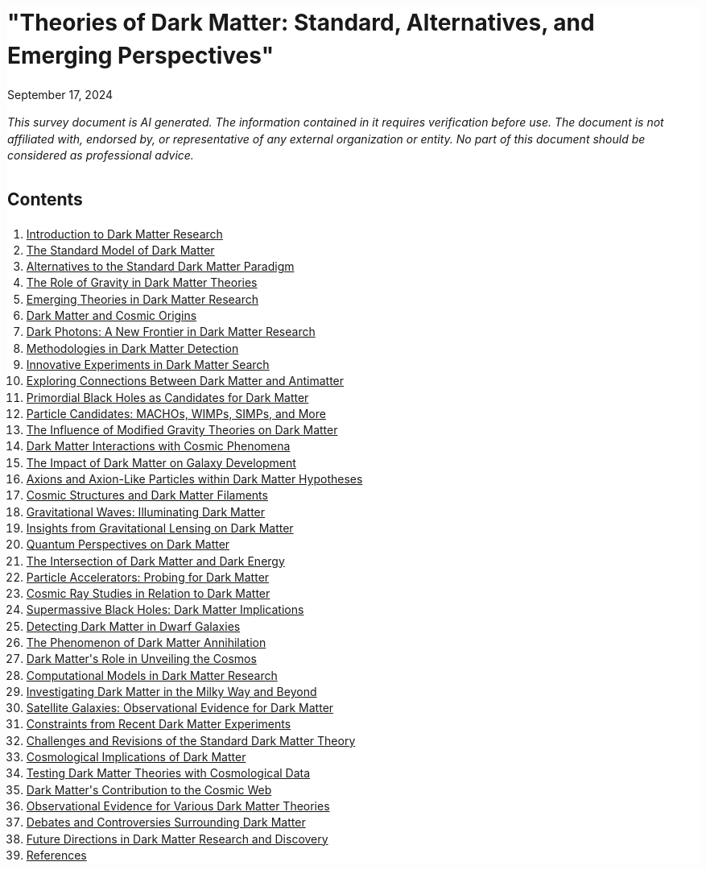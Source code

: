 # "Theories of Dark Matter: Standard, Alternatives, and Emerging Perspectives"

September 17, 2024

_This survey document is AI generated. The information contained in it requires verification before use. The document is not affiliated with, endorsed by, or representative of any external organization or entity. No part of this document should be considered as professional advice._

## Contents
1. [Introduction to Dark Matter Research](#section-1)
2. [The Standard Model of Dark Matter](#section-2)
3. [Alternatives to the Standard Dark Matter Paradigm](#section-3)
4. [The Role of Gravity in Dark Matter Theories](#section-4)
5. [Emerging Theories in Dark Matter Research](#section-5)
6. [Dark Matter and Cosmic Origins](#section-6)
7. [Dark Photons: A New Frontier in Dark Matter Research](#section-7)
8. [Methodologies in Dark Matter Detection](#section-8)
9. [Innovative Experiments in Dark Matter Search](#section-9)
10. [Exploring Connections Between Dark Matter and Antimatter](#section-10)
11. [Primordial Black Holes as Candidates for Dark Matter](#section-11)
12. [Particle Candidates: MACHOs, WIMPs, SIMPs, and More](#section-12)
13. [The Influence of Modified Gravity Theories on Dark Matter](#section-13)
14. [Dark Matter Interactions with Cosmic Phenomena](#section-14)
15. [The Impact of Dark Matter on Galaxy Development](#section-15)
16. [Axions and Axion-Like Particles within Dark Matter Hypotheses](#section-16)
17. [Cosmic Structures and Dark Matter Filaments](#section-17)
18. [Gravitational Waves: Illuminating Dark Matter](#section-18)
19. [Insights from Gravitational Lensing on Dark Matter](#section-19)
20. [Quantum Perspectives on Dark Matter](#section-20)
21. [The Intersection of Dark Matter and Dark Energy](#section-21)
22. [Particle Accelerators: Probing for Dark Matter](#section-22)
23. [Cosmic Ray Studies in Relation to Dark Matter](#section-23)
24. [Supermassive Black Holes: Dark Matter Implications](#section-24)
25. [Detecting Dark Matter in Dwarf Galaxies](#section-25)
26. [The Phenomenon of Dark Matter Annihilation](#section-26)
27. [Dark Matter's Role in Unveiling the Cosmos](#section-27)
28. [Computational Models in Dark Matter Research](#section-28)
29. [Investigating Dark Matter in the Milky Way and Beyond](#section-29)
30. [Satellite Galaxies: Observational Evidence for Dark Matter](#section-30)
31. [Constraints from Recent Dark Matter Experiments](#section-31)
32. [Challenges and Revisions of the Standard Dark Matter Theory](#section-32)
33. [Cosmological Implications of Dark Matter](#section-33)
34. [Testing Dark Matter Theories with Cosmological Data](#section-34)
35. [Dark Matter's Contribution to the Cosmic Web](#section-35)
36. [Observational Evidence for Various Dark Matter Theories](#section-36)
37. [Debates and Controversies Surrounding Dark Matter](#section-37)
38. [Future Directions in Dark Matter Research and Discovery](#section-38)
39. [References](#references)
